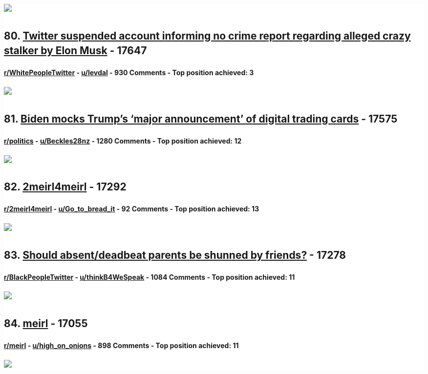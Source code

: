 <a href="https://v.redd.it/rawgn0mrqy5a1"><img src="https://b.thumbs.redditmedia.com/rP0ZmHhVpNwCc5gBJPM9sfjGdpEtam4f8_0Yu9D0nGE.jpg"></img></a>

## 80. [Twitter suspended account informing no crime report regarding alleged crazy stalker by Elon Musk](http://reddit.com/r/WhitePeopleTwitter/comments/zn1q5d/twitter_suspended_account_informing_no_crime/) - 17647
#### [r/WhitePeopleTwitter](http://reddit.com/r/WhitePeopleTwitter) - [u/levdal](http://reddit.com/u/levdal) - 930 Comments - Top position achieved: 3

<a href="https://i.redd.it/vtix69xe876a1.png"><img src="https://b.thumbs.redditmedia.com/Q-aQELKbIUKN8Bq6LXfn_xsG6H4UCpjLi-orRK1MS8c.jpg"></img></a>

## 81. [Biden mocks Trump’s ‘major announcement’ of digital trading cards](http://reddit.com/r/politics/comments/zmsp4w/biden_mocks_trumps_major_announcement_of_digital/) - 17575
#### [r/politics](http://reddit.com/r/politics) - [u/Beckles28nz](http://reddit.com/u/Beckles28nz) - 1280 Comments - Top position achieved: 12

<a href="https://thehill.com/homenews/administration/3776766-biden-mocks-trumps-major-announcement-of-digital-trading-cards/"><img src="https://b.thumbs.redditmedia.com/RDXlkIGArU4XyUaUtbReD9xAmHp-gsAPpiwVU0gWYCg.jpg"></img></a>

## 82. [2meirl4meirl](http://reddit.com/r/2meirl4meirl/comments/zmf39u/2meirl4meirl/) - 17292
#### [r/2meirl4meirl](http://reddit.com/r/2meirl4meirl) - [u/Go_to_bread_it](http://reddit.com/u/Go_to_bread_it) - 92 Comments - Top position achieved: 13

<a href="https://i.redd.it/3sye1dmjj06a1.jpg"><img src="https://b.thumbs.redditmedia.com/EBZvrM_SFlYO8lup0Cpyj003RIYsLRPHM2l6Y3bCKMc.jpg"></img></a>

## 83. [Should absent/deadbeat parents be shunned by friends?](http://reddit.com/r/BlackPeopleTwitter/comments/zmn6v1/should_absentdeadbeat_parents_be_shunned_by/) - 17278
#### [r/BlackPeopleTwitter](http://reddit.com/r/BlackPeopleTwitter) - [u/thinkB4WeSpeak](http://reddit.com/u/thinkB4WeSpeak) - 1084 Comments - Top position achieved: 11

<a href="https://i.redd.it/6b8z5cegb46a1.jpg"><img src="https://b.thumbs.redditmedia.com/SsLa1tG24duCXAWZ8CfOFfdsmiek6Q0jnlN-kqap6iU.jpg"></img></a>

## 84. [meirl](http://reddit.com/r/meirl/comments/zmgibb/meirl/) - 17055
#### [r/meirl](http://reddit.com/r/meirl) - [u/high_on_onions](http://reddit.com/u/high_on_onions) - 898 Comments - Top position achieved: 11

<a href="https://i.redd.it/3vepck23i26a1.jpg"><img src="https://b.thumbs.redditmedia.com/14hHHeHVMgCfSQJ9Kd43dQeLdkiG4XuvTBFkr1eJ-lA.jpg"></img></a>
